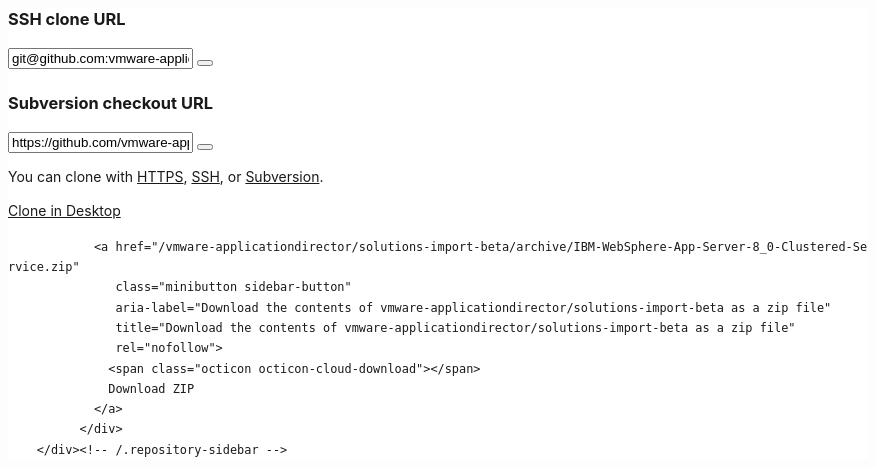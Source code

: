   
<div class="clone-url "
  data-protocol-type="ssh"
  data-url="/users/set_protocol?protocol_selector=ssh&amp;protocol_type=push">
  <h3><span class="text-emphasized">SSH</span> clone URL</h3>
  <div class="input-group">
    <input type="text" class="input-mini input-monospace js-url-field"
           value="git@github.com:vmware-applicationdirector/solutions-import-beta.git" readonly="readonly">
    <span class="input-group-button">
      <button aria-label="Copy to clipboard" class="js-zeroclipboard minibutton zeroclipboard-button" data-clipboard-text="git@github.com:vmware-applicationdirector/solutions-import-beta.git" data-copied-hint="Copied!" type="button"><span class="octicon octicon-clippy"></span></button>
    </span>
  </div>
</div>

  
<div class="clone-url "
  data-protocol-type="subversion"
  data-url="/users/set_protocol?protocol_selector=subversion&amp;protocol_type=push">
  <h3><span class="text-emphasized">Subversion</span> checkout URL</h3>
  <div class="input-group">
    <input type="text" class="input-mini input-monospace js-url-field"
           value="https://github.com/vmware-applicationdirector/solutions-import-beta" readonly="readonly">
    <span class="input-group-button">
      <button aria-label="Copy to clipboard" class="js-zeroclipboard minibutton zeroclipboard-button" data-clipboard-text="https://github.com/vmware-applicationdirector/solutions-import-beta" data-copied-hint="Copied!" type="button"><span class="octicon octicon-clippy"></span></button>
    </span>
  </div>
</div>


<p class="clone-options">You can clone with
      <a href="#" class="js-clone-selector" data-protocol="http">HTTPS</a>,
      <a href="#" class="js-clone-selector" data-protocol="ssh">SSH</a>,
      or <a href="#" class="js-clone-selector" data-protocol="subversion">Subversion</a>.
  <a href="https://help.github.com/articles/which-remote-url-should-i-use" class="help tooltipped tooltipped-n" aria-label="Get help on which URL is right for you.">
    <span class="octicon octicon-question"></span>
  </a>
</p>

  <a href="http://mac.github.com" data-url="github-mac://openRepo/https://github.com/vmware-applicationdirector/solutions-import-beta" class="minibutton sidebar-button js-conduit-rewrite-url" title="Save vmware-applicationdirector/solutions-import-beta to your computer and use it in GitHub Desktop." aria-label="Save vmware-applicationdirector/solutions-import-beta to your computer and use it in GitHub Desktop.">
    <span class="octicon octicon-device-desktop"></span>
    Clone in Desktop
  </a>


                <a href="/vmware-applicationdirector/solutions-import-beta/archive/IBM-WebSphere-App-Server-8_0-Clustered-Service.zip"
                   class="minibutton sidebar-button"
                   aria-label="Download the contents of vmware-applicationdirector/solutions-import-beta as a zip file"
                   title="Download the contents of vmware-applicationdirector/solutions-import-beta as a zip file"
                   rel="nofollow">
                  <span class="octicon octicon-cloud-download"></span>
                  Download ZIP
                </a>
              </div>
        </div><!-- /.repository-sidebar -->
